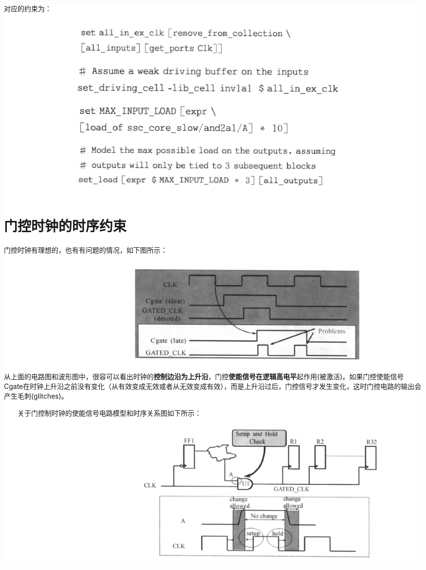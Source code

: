 对应的约束为：

 　　　　　　　　　![img](../images/2025-05-05-DC综合.assets/1110317-20170327203255764-1119162057.png)

# 门控时钟的时序约束

门控时钟有理想的，也有有问题的情况，如下图所示：

 　　　　　　　　　　　　　　　![img](../images/2025-05-05-DC综合.assets/1110317-20170402131335164-592296224.png)

从上面的电路图和波形图中，很容可以看出时钟的**控制边沿为上升沿**，门控**使能信号在逻辑高电平**起作用(被激活)。如果门控使能信号Cgate在时钟上升沿之前没有变化（从有效变成无效或者从无效变成有效），而是上升沿过后，门控信号才发生变化，这时门控电路的输出会产生毛刺(glitches)。

　　关于门控制时钟的使能信号电路模型和时序关系图如下所示：

 　　　　　　　　　　　　　　　　　　　![img](../images/2025-05-05-DC综合.assets/1110317-20170402131350445-74623619.png)
